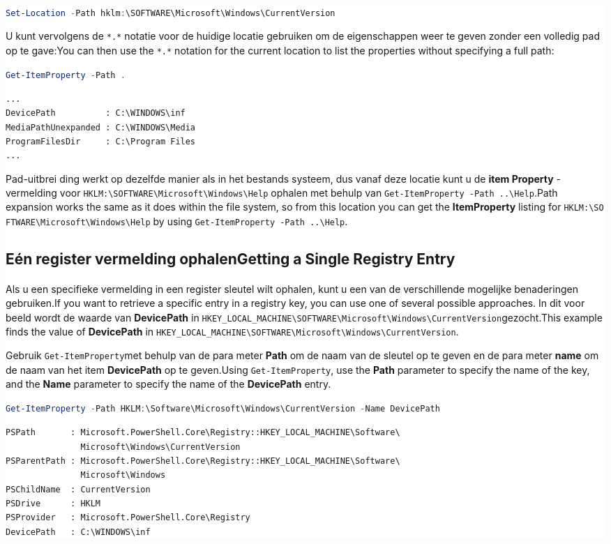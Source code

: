 ```powershell
Set-Location -Path hklm:\SOFTWARE\Microsoft\Windows\CurrentVersion
```

<span data-ttu-id="3c9c7-116">U kunt vervolgens de `*.*` notatie voor de huidige locatie gebruiken om de eigenschappen weer te geven zonder een volledig pad op te gave:</span><span class="sxs-lookup"><span data-stu-id="3c9c7-116">You can then use the `*.*` notation for the current location to list the properties without specifying a full path:</span></span>

```powershell
Get-ItemProperty -Path .
```

```Output
...
DevicePath          : C:\WINDOWS\inf
MediaPathUnexpanded : C:\WINDOWS\Media
ProgramFilesDir     : C:\Program Files
...
```

<span data-ttu-id="3c9c7-117">Pad-uitbrei ding werkt op dezelfde manier als in het bestands systeem, dus vanaf deze locatie kunt u de **item Property** -vermelding voor `HKLM:\SOFTWARE\Microsoft\Windows\Help` ophalen met behulp van `Get-ItemProperty -Path ..\Help`.</span><span class="sxs-lookup"><span data-stu-id="3c9c7-117">Path expansion works the same as it does within the file system, so from this location you can get the **ItemProperty** listing for `HKLM:\SOFTWARE\Microsoft\Windows\Help` by using `Get-ItemProperty -Path ..\Help`.</span></span>

## <a name="getting-a-single-registry-entry"></a><span data-ttu-id="3c9c7-118">Eén register vermelding ophalen</span><span class="sxs-lookup"><span data-stu-id="3c9c7-118">Getting a Single Registry Entry</span></span>

<span data-ttu-id="3c9c7-119">Als u een specifieke vermelding in een register sleutel wilt ophalen, kunt u een van de verschillende mogelijke benaderingen gebruiken.</span><span class="sxs-lookup"><span data-stu-id="3c9c7-119">If you want to retrieve a specific entry in a registry key, you can use one of several possible approaches.</span></span> <span data-ttu-id="3c9c7-120">In dit voor beeld wordt de waarde van **DevicePath** in `HKEY_LOCAL_MACHINE\SOFTWARE\Microsoft\Windows\CurrentVersion`gezocht.</span><span class="sxs-lookup"><span data-stu-id="3c9c7-120">This example finds the value of **DevicePath** in `HKEY_LOCAL_MACHINE\SOFTWARE\Microsoft\Windows\CurrentVersion`.</span></span>

<span data-ttu-id="3c9c7-121">Gebruik `Get-ItemProperty`met behulp van de para meter **Path** om de naam van de sleutel op te geven en de para meter **name** om de naam van het item **DevicePath** op te geven.</span><span class="sxs-lookup"><span data-stu-id="3c9c7-121">Using `Get-ItemProperty`, use the **Path** parameter to specify the name of the key, and the **Name** parameter to specify the name of the **DevicePath** entry.</span></span>

```powershell
Get-ItemProperty -Path HKLM:\Software\Microsoft\Windows\CurrentVersion -Name DevicePath
```

```Output
PSPath       : Microsoft.PowerShell.Core\Registry::HKEY_LOCAL_MACHINE\Software\
               Microsoft\Windows\CurrentVersion
PSParentPath : Microsoft.PowerShell.Core\Registry::HKEY_LOCAL_MACHINE\Software\
               Microsoft\Windows
PSChildName  : CurrentVersion
PSDrive      : HKLM
PSProvider   : Microsoft.PowerShell.Core\Registry
DevicePath   : C:\WINDOWS\inf
```
